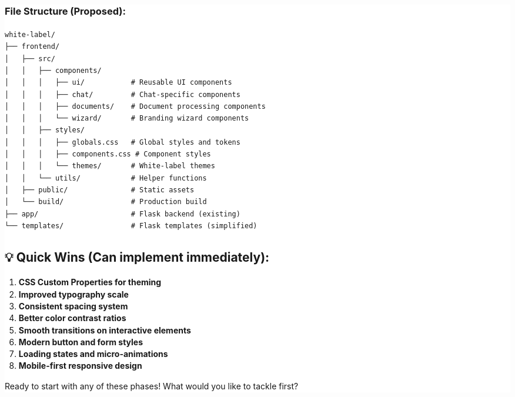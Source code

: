 ### File Structure (Proposed):
```
white-label/
├── frontend/
│   ├── src/
│   │   ├── components/
│   │   │   ├── ui/           # Reusable UI components
│   │   │   ├── chat/         # Chat-specific components
│   │   │   ├── documents/    # Document processing components
│   │   │   └── wizard/       # Branding wizard components
│   │   ├── styles/
│   │   │   ├── globals.css   # Global styles and tokens
│   │   │   ├── components.css # Component styles
│   │   │   └── themes/       # White-label themes
│   │   └── utils/            # Helper functions
│   ├── public/               # Static assets
│   └── build/                # Production build
├── app/                      # Flask backend (existing)
└── templates/                # Flask templates (simplified)
```

## 💡 Quick Wins (Can implement immediately):

1. **CSS Custom Properties for theming**
2. **Improved typography scale**
3. **Consistent spacing system**
4. **Better color contrast ratios**
5. **Smooth transitions on interactive elements**
6. **Modern button and form styles**
7. **Loading states and micro-animations**
8. **Mobile-first responsive design**

Ready to start with any of these phases! What would you like to tackle first?
